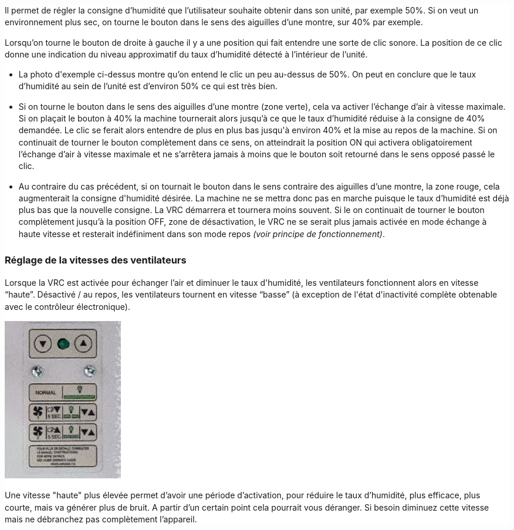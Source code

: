Il permet de régler la consigne d’humidité que l’utilisateur souhaite obtenir dans son unité, par exemple 50%. Si on veut un environnement plus sec, on tourne le bouton dans le sens des aiguilles d’une montre, sur 40% par exemple.

Lorsqu’on tourne le bouton de droite à gauche il y a une position qui fait entendre une sorte de clic sonore. La position de ce clic donne une indication du niveau approximatif du taux d’humidité détecté à l’intérieur de l’unité.

 - La photo d'exemple ci-dessus montre qu’on entend le clic un peu au-dessus de 50%. On peut en conclure que le taux d’humidité au sein de l’unité est d’environ 50% ce qui est très bien.
 
 - Si on tourne le bouton dans le sens des aiguilles d’une montre (zone verte), cela va activer l’échange d’air à vitesse maximale. Si on plaçait le bouton à 40% la machine tournerait alors jusqu’à ce que le taux d’humidité réduise à la consigne de 40% demandée. Le clic se ferait alors entendre de plus en plus bas jusqu'à environ 40% et la mise au repos de la machine. 
Si on continuait de tourner le bouton complètement dans ce sens, on atteindrait la position ON qui activera obligatoirement l’échange d’air à vitesse maximale et ne s’arrêtera jamais à moins que le bouton soit retourné dans le sens opposé passé le clic.
 
 - Au contraire du cas précédent, si on tournait le bouton dans le sens contraire des aiguilles d’une montre, la zone rouge, cela augmenterait la consigne d'humidité désirée. La machine ne se mettra donc pas en marche puisque le taux d’humidité est déjà plus bas que la nouvelle consigne. La VRC démarrera et tournera moins souvent.
Si le on continuait de tourner le bouton complètement jusqu’à la position OFF, zone de désactivation, le VRC ne se serait plus jamais activée en mode échange à haute vitesse et resterait indéfiniment dans son mode repos *(voir principe de fonctionnement)*.



### Réglage de la vitesses des ventilateurs
Lorsque la VRC est activée pour échanger l’air et diminuer le taux d'humidité, les ventilateurs fonctionnent alors en vitesse “haute”.
Désactivé / au repos, les ventilateurs tournent en vitesse “basse” (à exception de l'état d'inactivité complète obtenable avec le contrôleur électronique).

![Panneau de réglage](./images/reglages.jpg)

Une vitesse "haute" plus élevée permet d’avoir une période d’activation, pour réduire le taux d’humidité, plus efficace, plus courte, mais va générer plus de bruit. A partir d’un certain point cela pourrait vous déranger. Si besoin diminuez cette vitesse mais ne débranchez pas complètement l’appareil.

